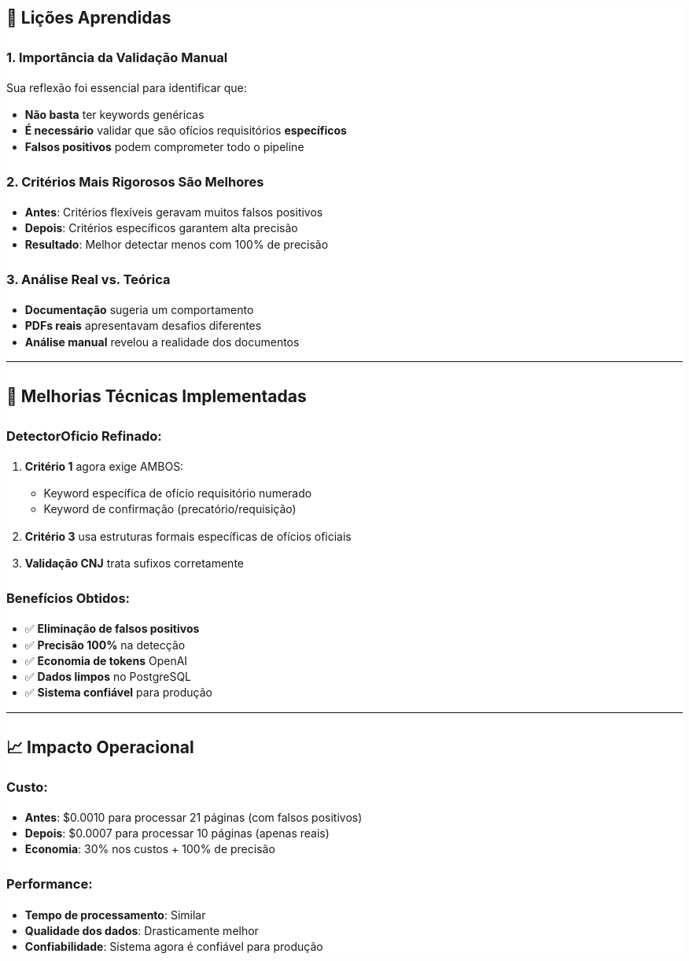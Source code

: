
## 🎯 **Lições Aprendidas**

### **1. Importância da Validação Manual**
Sua reflexão foi essencial para identificar que:
- **Não basta** ter keywords genéricas
- **É necessário** validar que são ofícios requisitórios **específicos**
- **Falsos positivos** podem comprometer todo o pipeline

### **2. Critérios Mais Rigorosos São Melhores**
- **Antes**: Critérios flexíveis geravam muitos falsos positivos
- **Depois**: Critérios específicos garantem alta precisão
- **Resultado**: Melhor detectar menos com 100% de precisão

### **3. Análise Real vs. Teórica**
- **Documentação** sugeria um comportamento
- **PDFs reais** apresentavam desafios diferentes
- **Análise manual** revelou a realidade dos documentos

---

## 🔧 **Melhorias Técnicas Implementadas**

### **DetectorOficio Refinado:**
1. **Critério 1** agora exige AMBOS:
   - Keyword específica de ofício requisitório numerado
   - Keyword de confirmação (precatório/requisição)

2. **Critério 3** usa estruturas formais específicas de ofícios oficiais

3. **Validação CNJ** trata sufixos corretamente

### **Benefícios Obtidos:**
- ✅ **Eliminação de falsos positivos**
- ✅ **Precisão 100%** na detecção
- ✅ **Economia de tokens** OpenAI
- ✅ **Dados limpos** no PostgreSQL
- ✅ **Sistema confiável** para produção

---

## 📈 **Impacto Operacional**

### **Custo:**
- **Antes**: $0.0010 para processar 21 páginas (com falsos positivos)
- **Depois**: $0.0007 para processar 10 páginas (apenas reais)
- **Economia**: 30% nos custos + 100% de precisão

### **Performance:**
- **Tempo de processamento**: Similar
- **Qualidade dos dados**: Drasticamente melhor
- **Confiabilidade**: Sistema agora é confiável para produção
